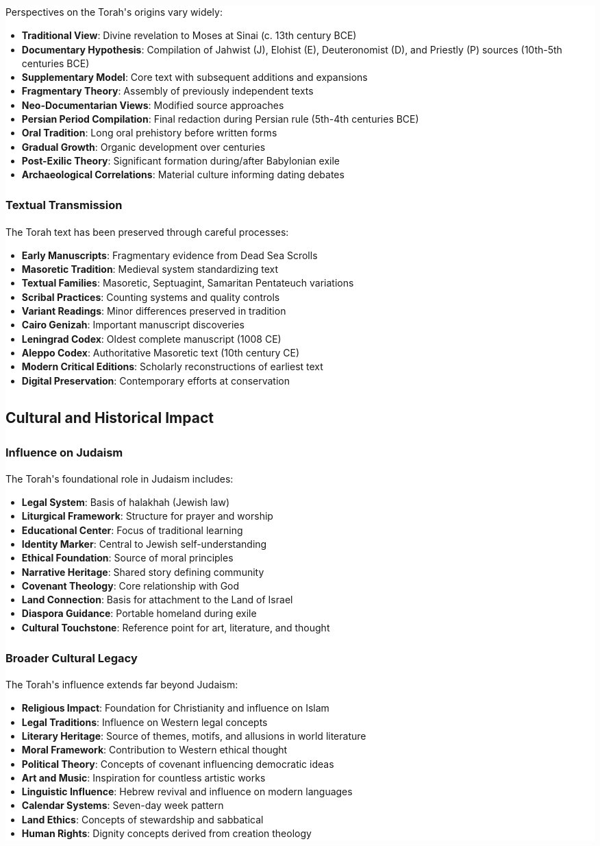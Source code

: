 Perspectives on the Torah's origins vary widely:

- **Traditional View**: Divine revelation to Moses at Sinai (c. 13th century BCE)
- **Documentary Hypothesis**: Compilation of Jahwist (J), Elohist (E), Deuteronomist (D), and Priestly (P) sources (10th-5th centuries BCE)
- **Supplementary Model**: Core text with subsequent additions and expansions
- **Fragmentary Theory**: Assembly of previously independent texts
- **Neo-Documentarian Views**: Modified source approaches
- **Persian Period Compilation**: Final redaction during Persian rule (5th-4th centuries BCE)
- **Oral Tradition**: Long oral prehistory before written forms
- **Gradual Growth**: Organic development over centuries
- **Post-Exilic Theory**: Significant formation during/after Babylonian exile
- **Archaeological Correlations**: Material culture informing dating debates

### Textual Transmission

The Torah text has been preserved through careful processes:

- **Early Manuscripts**: Fragmentary evidence from Dead Sea Scrolls
- **Masoretic Tradition**: Medieval system standardizing text
- **Textual Families**: Masoretic, Septuagint, Samaritan Pentateuch variations
- **Scribal Practices**: Counting systems and quality controls
- **Variant Readings**: Minor differences preserved in tradition
- **Cairo Genizah**: Important manuscript discoveries
- **Leningrad Codex**: Oldest complete manuscript (1008 CE)
- **Aleppo Codex**: Authoritative Masoretic text (10th century CE)
- **Modern Critical Editions**: Scholarly reconstructions of earliest text
- **Digital Preservation**: Contemporary efforts at conservation

## Cultural and Historical Impact

### Influence on Judaism

The Torah's foundational role in Judaism includes:

- **Legal System**: Basis of halakhah (Jewish law)
- **Liturgical Framework**: Structure for prayer and worship
- **Educational Center**: Focus of traditional learning
- **Identity Marker**: Central to Jewish self-understanding
- **Ethical Foundation**: Source of moral principles
- **Narrative Heritage**: Shared story defining community
- **Covenant Theology**: Core relationship with God
- **Land Connection**: Basis for attachment to the Land of Israel
- **Diaspora Guidance**: Portable homeland during exile
- **Cultural Touchstone**: Reference point for art, literature, and thought

### Broader Cultural Legacy

The Torah's influence extends far beyond Judaism:

- **Religious Impact**: Foundation for Christianity and influence on Islam
- **Legal Traditions**: Influence on Western legal concepts
- **Literary Heritage**: Source of themes, motifs, and allusions in world literature
- **Moral Framework**: Contribution to Western ethical thought
- **Political Theory**: Concepts of covenant influencing democratic ideas
- **Art and Music**: Inspiration for countless artistic works
- **Linguistic Influence**: Hebrew revival and influence on modern languages
- **Calendar Systems**: Seven-day week pattern
- **Land Ethics**: Concepts of stewardship and sabbatical
- **Human Rights**: Dignity concepts derived from creation theology
